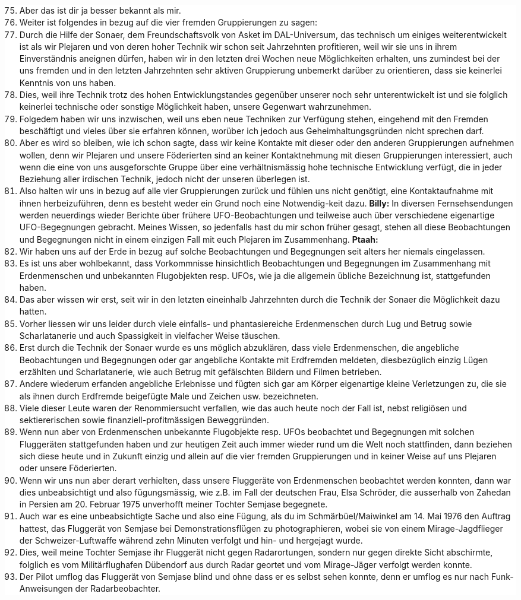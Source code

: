 75. Aber das ist dir ja besser bekannt als mir.
76. Weiter ist folgendes in bezug auf die vier fremden Gruppierungen zu sagen:
77. Durch die Hilfe der Sonaer, dem Freundschaftsvolk von Asket im DAL-Universum, das technisch um einiges weiterentwickelt ist als wir Plejaren und von deren hoher Technik wir schon seit Jahrzehnten profitieren, weil wir sie uns in ihrem Einverständnis aneignen dürfen, haben wir in den letzten drei Wochen neue Möglichkeiten erhalten, uns zumindest bei der uns fremden und in den letzten Jahrzehnten sehr aktiven Gruppierung unbemerkt darüber zu orientieren, dass sie keinerlei Kenntnis von uns haben.
78. Dies, weil ihre Technik trotz des hohen Entwicklungstandes gegenüber unserer noch sehr unterentwickelt ist und sie folglich keinerlei technische oder sonstige Möglichkeit haben, unsere Gegenwart wahrzunehmen.
79. Folgedem haben wir uns inzwischen, weil uns eben neue Techniken zur Verfügung stehen, eingehend mit den Fremden beschäftigt und vieles über sie erfahren können, worüber ich jedoch aus Geheimhaltungsgründen nicht sprechen darf.
80. Aber es wird so bleiben, wie ich schon sagte, dass wir keine Kontakte mit dieser oder den anderen Gruppierungen aufnehmen wollen, denn wir Plejaren und unsere Föderierten sind an keiner Kontaktnehmung mit diesen Gruppierungen interessiert, auch wenn die eine von uns ausgeforschte Gruppe über eine verhältnismässig hohe technische Entwicklung verfügt, die in jeder Beziehung aller irdischen Technik, jedoch nicht der unseren überlegen ist.
81. Also halten wir uns in bezug auf alle vier Gruppierungen zurück und fühlen uns nicht genötigt, eine Kontaktaufnahme mit ihnen herbeizuführen, denn es besteht weder ein Grund noch eine Notwendig-keit dazu.
**Billy:**
In diversen Fernsehsendungen werden neuerdings wieder Berichte über frühere UFO-Beobachtungen und teilweise auch über verschiedene eigenartige UFO-Begegnungen gebracht. Meines Wissen, so jedenfalls hast du mir schon früher gesagt, stehen all diese Beobachtungen und Begegnungen nicht in einem einzigen Fall mit euch Plejaren im Zusammenhang.
**Ptaah:**
82. Wir haben uns auf der Erde in bezug auf solche Beobachtungen und Begegnungen seit alters her niemals eingelassen.
83. Es ist uns aber wohlbekannt, dass Vorkommnisse hinsichtlich Beobachtungen und Begegnungen im Zusammenhang mit Erdenmenschen und unbekannten Flugobjekten resp. UFOs, wie ja die allgemein übliche Bezeichnung ist, stattgefunden haben.
84. Das aber wissen wir erst, seit wir in den letzten eineinhalb Jahrzehnten durch die Technik der Sonaer die Möglichkeit dazu hatten.
85. Vorher liessen wir uns leider durch viele einfalls- und phantasiereiche Erdenmenschen durch Lug und Betrug sowie Scharlatanerie und auch Spassigkeit in vielfacher Weise täuschen.
86. Erst durch die Technik der Sonaer wurde es uns möglich abzuklären, dass viele Erdenmenschen, die angebliche Beobachtungen und Begegnungen oder gar angebliche Kontakte mit Erdfremden meldeten, diesbezüglich einzig Lügen erzählten und Scharlatanerie, wie auch Betrug mit gefälschten Bildern und Filmen betrieben.
87. Andere wiederum erfanden angebliche Erlebnisse und fügten sich gar am Körper eigenartige kleine Verletzungen zu, die sie als ihnen durch Erdfremde beigefügte Male und Zeichen usw. bezeichneten.
88. Viele dieser Leute waren der Renommiersucht verfallen, wie das auch heute noch der Fall ist, nebst religiösen und sektiererischen sowie finanziell-profitmässigen Beweggründen.
89. Wenn nun aber von Erdenmenschen unbekannte Flugobjekte resp. UFOs beobachtet und Begegnungen mit solchen Fluggeräten stattgefunden haben und zur heutigen Zeit auch immer wieder rund um die Welt noch stattfinden, dann beziehen sich diese heute und in Zukunft einzig und allein auf die vier fremden Gruppierungen und in keiner Weise auf uns Plejaren oder unsere Föderierten.
90. Wenn wir uns nun aber derart verhielten, dass unsere Fluggeräte von Erdenmenschen beobachtet werden konnten, dann war dies unbeabsichtigt und also fügungsmässig, wie z.B. im Fall der deutschen Frau, Elsa Schröder, die ausserhalb von Zahedan in Persien am 20. Februar 1975 unverhofft meiner Tochter Semjase begegnete.
91. Auch war es eine unbeabsichtigte Sache und also eine Fügung, als du im Schmärbüel/Maiwinkel am 14. Mai 1976 den Auftrag hattest, das Fluggerät von Semjase bei Demonstrationsflügen zu photographieren, wobei sie von einem Mirage-Jagdflieger der Schweizer-Luftwaffe während zehn Minuten verfolgt und hin- und hergejagt wurde.
92. Dies, weil meine Tochter Semjase ihr Fluggerät nicht gegen Radarortungen, sondern nur gegen direkte Sicht abschirmte, folglich es vom Militärflughafen Dübendorf aus durch Radar geortet und vom Mirage-Jäger verfolgt werden konnte.
93. Der Pilot umflog das Fluggerät von Semjase blind und ohne dass er es selbst sehen konnte, denn er umflog es nur nach Funk-Anweisungen der Radarbeobachter.